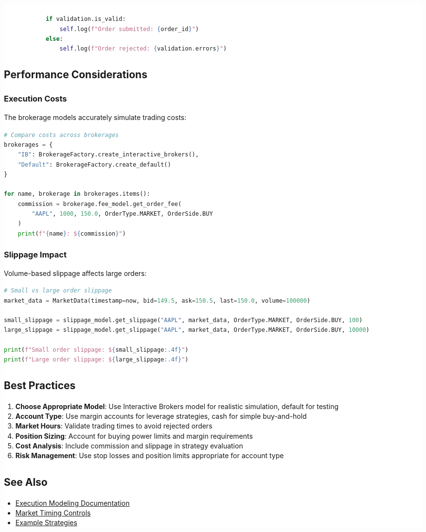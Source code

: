 ```python
            
            if validation.is_valid:
                self.log(f"Order submitted: {order_id}")
            else:
                self.log(f"Order rejected: {validation.errors}")
```

## Performance Considerations

### Execution Costs

The brokerage models accurately simulate trading costs:

```python
# Compare costs across brokerages
brokerages = {
    "IB": BrokerageFactory.create_interactive_brokers(),
    "Default": BrokerageFactory.create_default()
}

for name, brokerage in brokerages.items():
    commission = brokerage.fee_model.get_order_fee(
        "AAPL", 1000, 150.0, OrderType.MARKET, OrderSide.BUY
    )
    print(f"{name}: ${commission}")
```

### Slippage Impact

Volume-based slippage affects large orders:

```python
# Small vs large order slippage
market_data = MarketData(timestamp=now, bid=149.5, ask=150.5, last=150.0, volume=100000)

small_slippage = slippage_model.get_slippage("AAPL", market_data, OrderType.MARKET, OrderSide.BUY, 100)
large_slippage = slippage_model.get_slippage("AAPL", market_data, OrderType.MARKET, OrderSide.BUY, 10000)

print(f"Small order slippage: ${small_slippage:.4f}")
print(f"Large order slippage: ${large_slippage:.4f}")
```

## Best Practices

1. **Choose Appropriate Model**: Use Interactive Brokers model for realistic simulation, default for testing
2. **Account Type**: Use margin accounts for leverage strategies, cash for simple buy-and-hold
3. **Market Hours**: Validate trading times to avoid rejected orders
4. **Position Sizing**: Account for buying power limits and margin requirements
5. **Cost Analysis**: Include commission and slippage in strategy evaluation
6. **Risk Management**: Use stop losses and position limits appropriate for account type

## See Also

- [Execution Modeling Documentation](execution_modeling.md)
- [Market Timing Controls](timing_controls.md)
- [Example Strategies](../examples/brokerage_model_demo.py)